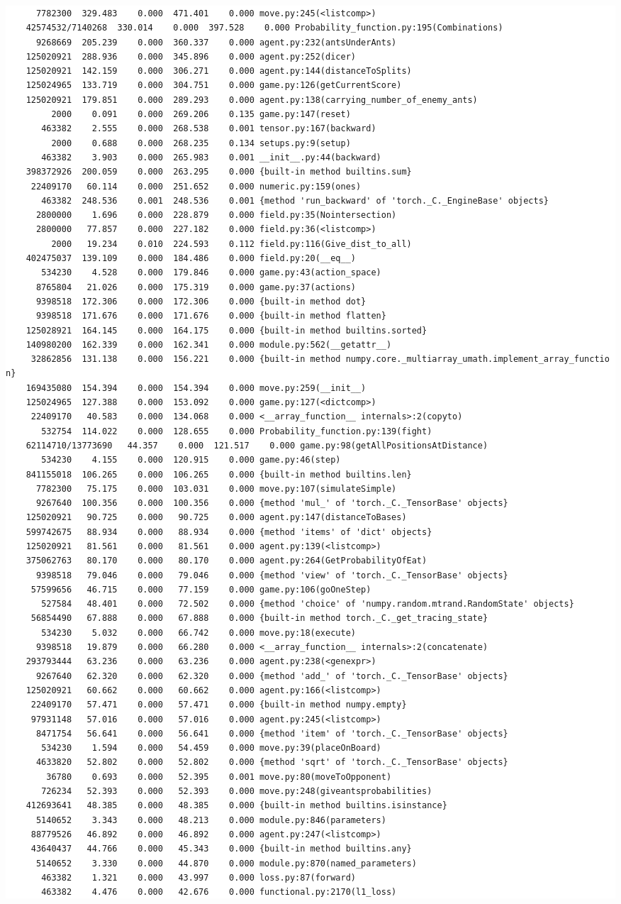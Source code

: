           7782300  329.483    0.000  471.401    0.000 move.py:245(<listcomp>)
        42574532/7140268  330.014    0.000  397.528    0.000 Probability_function.py:195(Combinations)
          9268669  205.239    0.000  360.337    0.000 agent.py:232(antsUnderAnts)
        125020921  288.936    0.000  345.896    0.000 agent.py:252(dicer)
        125020921  142.159    0.000  306.271    0.000 agent.py:144(distanceToSplits)
        125024965  133.719    0.000  304.751    0.000 game.py:126(getCurrentScore)
        125020921  179.851    0.000  289.293    0.000 agent.py:138(carrying_number_of_enemy_ants)
             2000    0.091    0.000  269.206    0.135 game.py:147(reset)
           463382    2.555    0.000  268.538    0.001 tensor.py:167(backward)
             2000    0.688    0.000  268.235    0.134 setups.py:9(setup)
           463382    3.903    0.000  265.983    0.001 __init__.py:44(backward)
        398372926  200.059    0.000  263.295    0.000 {built-in method builtins.sum}
         22409170   60.114    0.000  251.652    0.000 numeric.py:159(ones)
           463382  248.536    0.001  248.536    0.001 {method 'run_backward' of 'torch._C._EngineBase' objects}
          2800000    1.696    0.000  228.879    0.000 field.py:35(Nointersection)
          2800000   77.857    0.000  227.182    0.000 field.py:36(<listcomp>)
             2000   19.234    0.010  224.593    0.112 field.py:116(Give_dist_to_all)
        402475037  139.109    0.000  184.486    0.000 field.py:20(__eq__)
           534230    4.528    0.000  179.846    0.000 game.py:43(action_space)
          8765804   21.026    0.000  175.319    0.000 game.py:37(actions)
          9398518  172.306    0.000  172.306    0.000 {built-in method dot}
          9398518  171.676    0.000  171.676    0.000 {built-in method flatten}
        125028921  164.145    0.000  164.175    0.000 {built-in method builtins.sorted}
        140980200  162.339    0.000  162.341    0.000 module.py:562(__getattr__)
         32862856  131.138    0.000  156.221    0.000 {built-in method numpy.core._multiarray_umath.implement_array_function}
        169435080  154.394    0.000  154.394    0.000 move.py:259(__init__)
        125024965  127.388    0.000  153.092    0.000 game.py:127(<dictcomp>)
         22409170   40.583    0.000  134.068    0.000 <__array_function__ internals>:2(copyto)
           532754  114.022    0.000  128.655    0.000 Probability_function.py:139(fight)
        62114710/13773690   44.357    0.000  121.517    0.000 game.py:98(getAllPositionsAtDistance)
           534230    4.155    0.000  120.915    0.000 game.py:46(step)
        841155018  106.265    0.000  106.265    0.000 {built-in method builtins.len}
          7782300   75.175    0.000  103.031    0.000 move.py:107(simulateSimple)
          9267640  100.356    0.000  100.356    0.000 {method 'mul_' of 'torch._C._TensorBase' objects}
        125020921   90.725    0.000   90.725    0.000 agent.py:147(distanceToBases)
        599742675   88.934    0.000   88.934    0.000 {method 'items' of 'dict' objects}
        125020921   81.561    0.000   81.561    0.000 agent.py:139(<listcomp>)
        375062763   80.170    0.000   80.170    0.000 agent.py:264(GetProbabilityOfEat)
          9398518   79.046    0.000   79.046    0.000 {method 'view' of 'torch._C._TensorBase' objects}
         57599656   46.715    0.000   77.159    0.000 game.py:106(goOneStep)
           527584   48.401    0.000   72.502    0.000 {method 'choice' of 'numpy.random.mtrand.RandomState' objects}
         56854490   67.888    0.000   67.888    0.000 {built-in method torch._C._get_tracing_state}
           534230    5.032    0.000   66.742    0.000 move.py:18(execute)
          9398518   19.879    0.000   66.280    0.000 <__array_function__ internals>:2(concatenate)
        293793444   63.236    0.000   63.236    0.000 agent.py:238(<genexpr>)
          9267640   62.320    0.000   62.320    0.000 {method 'add_' of 'torch._C._TensorBase' objects}
        125020921   60.662    0.000   60.662    0.000 agent.py:166(<listcomp>)
         22409170   57.471    0.000   57.471    0.000 {built-in method numpy.empty}
         97931148   57.016    0.000   57.016    0.000 agent.py:245(<listcomp>)
          8471754   56.641    0.000   56.641    0.000 {method 'item' of 'torch._C._TensorBase' objects}
           534230    1.594    0.000   54.459    0.000 move.py:39(placeOnBoard)
          4633820   52.802    0.000   52.802    0.000 {method 'sqrt' of 'torch._C._TensorBase' objects}
            36780    0.693    0.000   52.395    0.001 move.py:80(moveToOpponent)
           726234   52.393    0.000   52.393    0.000 move.py:248(giveantsprobabilities)
        412693641   48.385    0.000   48.385    0.000 {built-in method builtins.isinstance}
          5140652    3.343    0.000   48.213    0.000 module.py:846(parameters)
         88779526   46.892    0.000   46.892    0.000 agent.py:247(<listcomp>)
         43640437   44.766    0.000   45.343    0.000 {built-in method builtins.any}
          5140652    3.330    0.000   44.870    0.000 module.py:870(named_parameters)
           463382    1.321    0.000   43.997    0.000 loss.py:87(forward)
           463382    4.476    0.000   42.676    0.000 functional.py:2170(l1_loss)